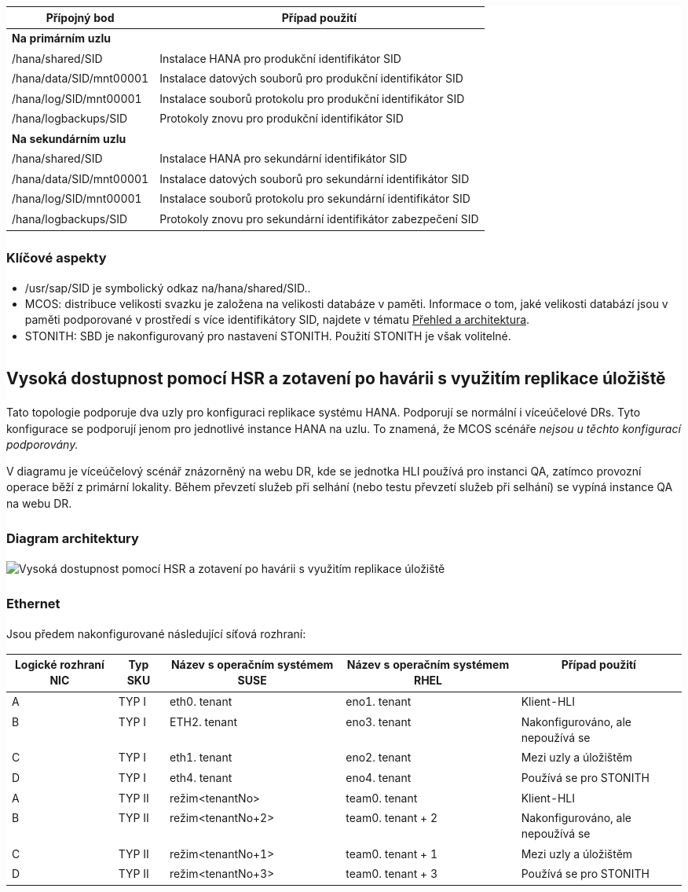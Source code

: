 | Přípojný bod | Případ použití | 
| --- | --- |
|**Na primárním uzlu**|
|/hana/shared/SID | Instalace HANA pro produkční identifikátor SID | 
|/hana/data/SID/mnt00001 | Instalace datových souborů pro produkční identifikátor SID | 
|/hana/log/SID/mnt00001 | Instalace souborů protokolu pro produkční identifikátor SID | 
|/hana/logbackups/SID | Protokoly znovu pro produkční identifikátor SID |
|**Na sekundárním uzlu**|
|/hana/shared/SID | Instalace HANA pro sekundární identifikátor SID | 
|/hana/data/SID/mnt00001 | Instalace datových souborů pro sekundární identifikátor SID | 
|/hana/log/SID/mnt00001 | Instalace souborů protokolu pro sekundární identifikátor SID | 
|/hana/logbackups/SID | Protokoly znovu pro sekundární identifikátor zabezpečení SID |

### <a name="key-considerations"></a>Klíčové aspekty
- /usr/sap/SID je symbolický odkaz na/hana/shared/SID..
- MCOS: distribuce velikosti svazku je založena na velikosti databáze v paměti. Informace o tom, jaké velikosti databází jsou v paměti podporované v prostředí s více identifikátory SID, najdete v tématu [Přehled a architektura](./hana-overview-architecture.md).
- STONITH: SBD je nakonfigurovaný pro nastavení STONITH. Použití STONITH je však volitelné.


## <a name="high-availability-with-hsr-and-dr-with-storage-replication"></a>Vysoká dostupnost pomocí HSR a zotavení po havárii s využitím replikace úložiště
 
Tato topologie podporuje dva uzly pro konfiguraci replikace systému HANA. Podporují se normální i víceúčelové DRs. Tyto konfigurace se podporují jenom pro jednotlivé instance HANA na uzlu. To znamená, že MCOS scénáře *nejsou u těchto konfigurací podporovány.*

V diagramu je víceúčelový scénář znázorněný na webu DR, kde se jednotka HLI používá pro instanci QA, zatímco provozní operace běží z primární lokality. Během převzetí služeb při selhání (nebo testu převzetí služeb při selhání) se vypíná instance QA na webu DR. 

### <a name="architecture-diagram"></a>Diagram architektury  

![Vysoká dostupnost pomocí HSR a zotavení po havárii s využitím replikace úložiště](media/hana-supported-scenario/HSR-with-DR.png)

### <a name="ethernet"></a>Ethernet
Jsou předem nakonfigurované následující síťová rozhraní:

| Logické rozhraní NIC | Typ SKU | Název s operačním systémem SUSE | Název s operačním systémem RHEL | Případ použití|
| --- | --- | --- | --- | --- |
| A | TYP I | eth0. tenant | eno1. tenant | Klient-HLI |
| B | TYP I | ETH2. tenant | eno3. tenant | Nakonfigurováno, ale nepoužívá se |
| C | TYP I | eth1. tenant | eno2. tenant | Mezi uzly a úložištěm |
| D | TYP I | eth4. tenant | eno4. tenant | Používá se pro STONITH |
| A | TYP II | režim\<tenantNo> | team0. tenant | Klient-HLI |
| B | TYP II | režim\<tenantNo+2> | team0. tenant + 2 | Nakonfigurováno, ale nepoužívá se |
| C | TYP II | režim\<tenantNo+1> | team0. tenant + 1 | Mezi uzly a úložištěm |
| D | TYP II | režim\<tenantNo+3> | team0. tenant + 3 | Používá se pro STONITH |
